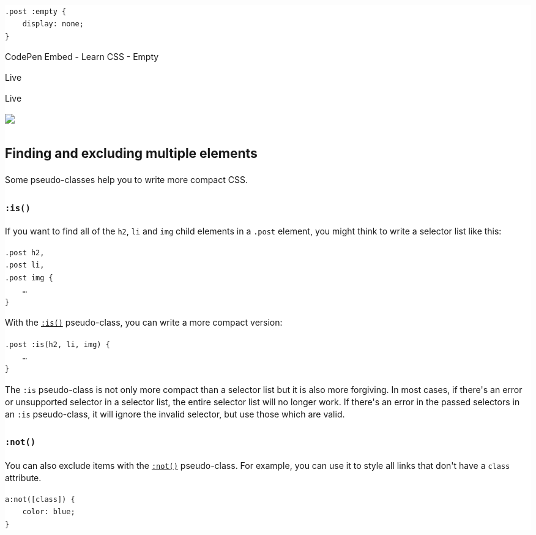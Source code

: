 ```
.post :empty {
    display: none;
}
```

  CodePen Embed - Learn CSS - Empty  

Live

Live

[![](https://assets.codepen.io/5928893/internal/avatars/users/default.png?fit=crop&format=auto&height=256&version=1616020020&width=256)](https://codepen.io/web-dot-dev)

## Finding and excluding multiple elements

Some pseudo-classes help you to write more compact CSS.

### `:is()`

If you want to find all of the `h2`, `li` and `img` child elements in a `.post` element, you might think to write a selector list like this:

```
.post h2,
.post li,
.post img {
    …
}
```

With the [`:is()`](https://developer.mozilla.org/docs/Web/CSS/:is) pseudo-class, you can write a more compact version:

```
.post :is(h2, li, img) {
    …
}
```

The `:is` pseudo-class is not only more compact than a selector list but it is also more forgiving. In most cases, if there's an error or unsupported selector in a selector list, the entire selector list will no longer work. If there's an error in the passed selectors in an `:is` pseudo-class, it will ignore the invalid selector, but use those which are valid.

### `:not()`

You can also exclude items with the [`:not()`](https://developer.mozilla.org/docs/Web/CSS/:not) pseudo-class. For example, you can use it to style all links that don't have a `class` attribute.

```
a:not([class]) {
    color: blue;
}
```
